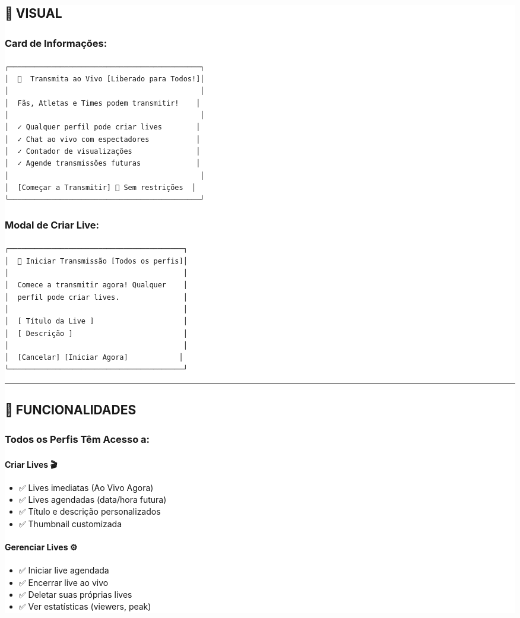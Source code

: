 
## 🎨 VISUAL

### **Card de Informações:**
```
┌─────────────────────────────────────────────┐
│  🎥  Transmita ao Vivo [Liberado para Todos!]│
│                                             │
│  Fãs, Atletas e Times podem transmitir!    │
│                                             │
│  ✓ Qualquer perfil pode criar lives        │
│  ✓ Chat ao vivo com espectadores           │
│  ✓ Contador de visualizações               │
│  ✓ Agende transmissões futuras             │
│                                             │
│  [Começar a Transmitir] 🎉 Sem restrições  │
└─────────────────────────────────────────────┘
```

### **Modal de Criar Live:**
```
┌─────────────────────────────────────────┐
│  🔴 Iniciar Transmissão [Todos os perfis]│
│                                         │
│  Comece a transmitir agora! Qualquer    │
│  perfil pode criar lives.               │
│                                         │
│  [ Título da Live ]                     │
│  [ Descrição ]                          │
│                                         │
│  [Cancelar] [Iniciar Agora]            │
└─────────────────────────────────────────┘
```

---

## 🚀 FUNCIONALIDADES

### **Todos os Perfis Têm Acesso a:**

#### **Criar Lives** 🎬
- ✅ Lives imediatas (Ao Vivo Agora)
- ✅ Lives agendadas (data/hora futura)
- ✅ Título e descrição personalizados
- ✅ Thumbnail customizada

#### **Gerenciar Lives** ⚙️
- ✅ Iniciar live agendada
- ✅ Encerrar live ao vivo
- ✅ Deletar suas próprias lives
- ✅ Ver estatísticas (viewers, peak)

